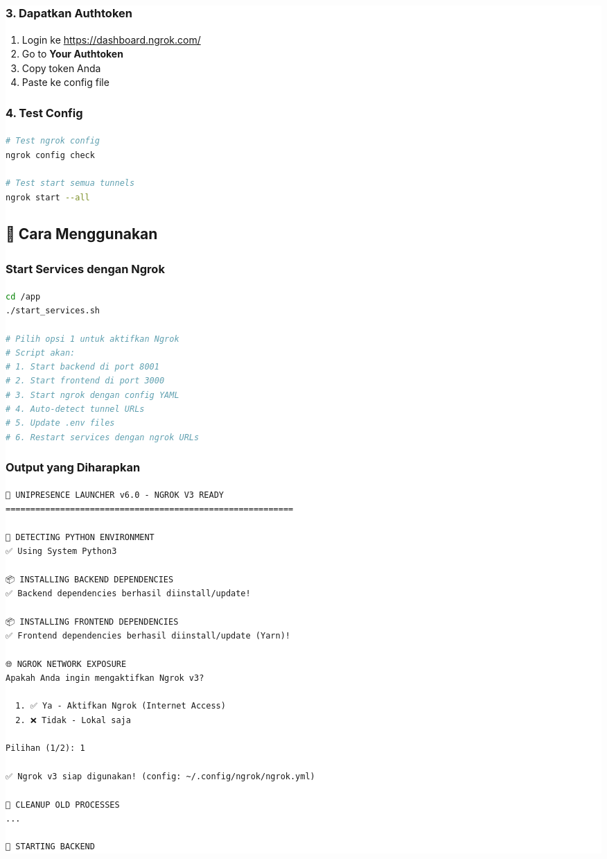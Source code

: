 ### 3. Dapatkan Authtoken

1. Login ke https://dashboard.ngrok.com/
2. Go to **Your Authtoken**
3. Copy token Anda
4. Paste ke config file

### 4. Test Config

```bash
# Test ngrok config
ngrok config check

# Test start semua tunnels
ngrok start --all
```

## 🎯 Cara Menggunakan

### Start Services dengan Ngrok

```bash
cd /app
./start_services.sh

# Pilih opsi 1 untuk aktifkan Ngrok
# Script akan:
# 1. Start backend di port 8001
# 2. Start frontend di port 3000
# 3. Start ngrok dengan config YAML
# 4. Auto-detect tunnel URLs
# 5. Update .env files
# 6. Restart services dengan ngrok URLs
```

### Output yang Diharapkan

```
🚀 UNIPRESENCE LAUNCHER v6.0 - NGROK V3 READY
==========================================================

🐍 DETECTING PYTHON ENVIRONMENT
✅ Using System Python3

📦 INSTALLING BACKEND DEPENDENCIES
✅ Backend dependencies berhasil diinstall/update!

📦 INSTALLING FRONTEND DEPENDENCIES
✅ Frontend dependencies berhasil diinstall/update (Yarn)!

🌐 NGROK NETWORK EXPOSURE
Apakah Anda ingin mengaktifkan Ngrok v3?

  1. ✅ Ya - Aktifkan Ngrok (Internet Access)
  2. ❌ Tidak - Lokal saja

Pilihan (1/2): 1

✅ Ngrok v3 siap digunakan! (config: ~/.config/ngrok/ngrok.yml)

🧹 CLEANUP OLD PROCESSES
...

🐍 STARTING BACKEND
```